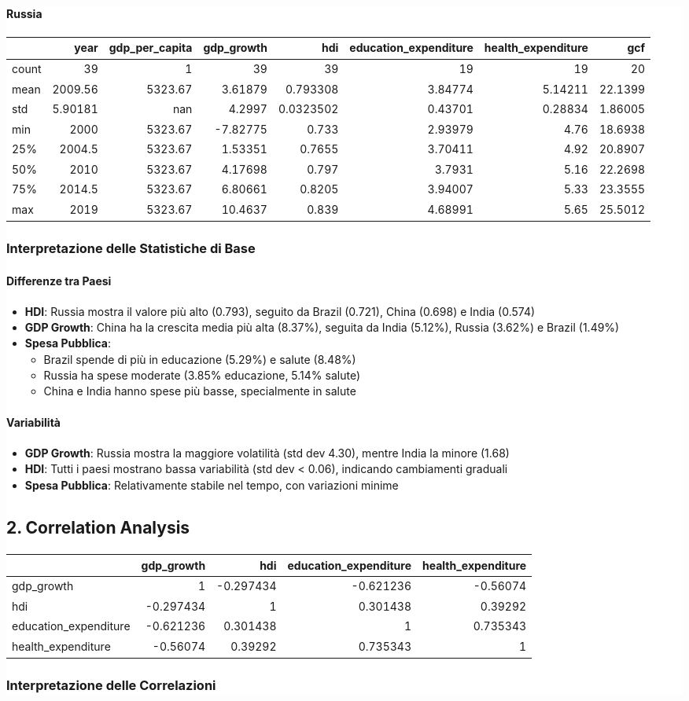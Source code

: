 #### Russia

|       |    year | gdp_per_capita | gdp_growth |       hdi | education_expenditure | health_expenditure |     gcf |
| :---- | ------: | -------------: | ---------: | --------: | --------------------: | -----------------: | ------: |
| count |      39 |              1 |         39 |        39 |                    19 |                 19 |      20 |
| mean  | 2009.56 |        5323.67 |    3.61879 |  0.793308 |               3.84774 |            5.14211 | 22.1399 |
| std   | 5.90181 |            nan |     4.2997 | 0.0323502 |               0.43701 |            0.28834 | 1.86005 |
| min   |    2000 |        5323.67 |   -7.82775 |     0.733 |               2.93979 |               4.76 | 18.6938 |
| 25%   |  2004.5 |        5323.67 |    1.53351 |    0.7655 |               3.70411 |               4.92 | 20.8907 |
| 50%   |    2010 |        5323.67 |    4.17698 |     0.797 |                3.7931 |               5.16 | 22.2698 |
| 75%   |  2014.5 |        5323.67 |    6.80661 |    0.8205 |               3.94007 |               5.33 | 23.3555 |
| max   |    2019 |        5323.67 |    10.4637 |     0.839 |               4.68991 |               5.65 | 25.5012 |

### Interpretazione delle Statistiche di Base

#### Differenze tra Paesi

- **HDI**: Russia mostra il valore più alto (0.793), seguito da Brazil (0.721), China (0.698) e India (0.574)
- **GDP Growth**: China ha la crescita media più alta (8.37%), seguita da India (5.12%), Russia (3.62%) e Brazil (1.49%)
- **Spesa Pubblica**:
  - Brazil spende di più in educazione (5.29%) e salute (8.48%)
  - Russia ha spese moderate (3.85% educazione, 5.14% salute)
  - China e India hanno spese più basse, specialmente in salute

#### Variabilità

- **GDP Growth**: Russia mostra la maggiore volatilità (std dev 4.30), mentre India la minore (1.68)
- **HDI**: Tutti i paesi mostrano bassa variabilità (std dev < 0.06), indicando cambiamenti graduali
- **Spesa Pubblica**: Relativamente stabile nel tempo, con variazioni minime

## 2. Correlation Analysis

|                       | gdp_growth |       hdi | education_expenditure | health_expenditure |
| :-------------------- | ---------: | --------: | --------------------: | -----------------: |
| gdp_growth            |          1 | -0.297434 |             -0.621236 |           -0.56074 |
| hdi                   |  -0.297434 |         1 |              0.301438 |            0.39292 |
| education_expenditure |  -0.621236 |  0.301438 |                     1 |           0.735343 |
| health_expenditure    |   -0.56074 |   0.39292 |              0.735343 |                  1 |

### Interpretazione delle Correlazioni
